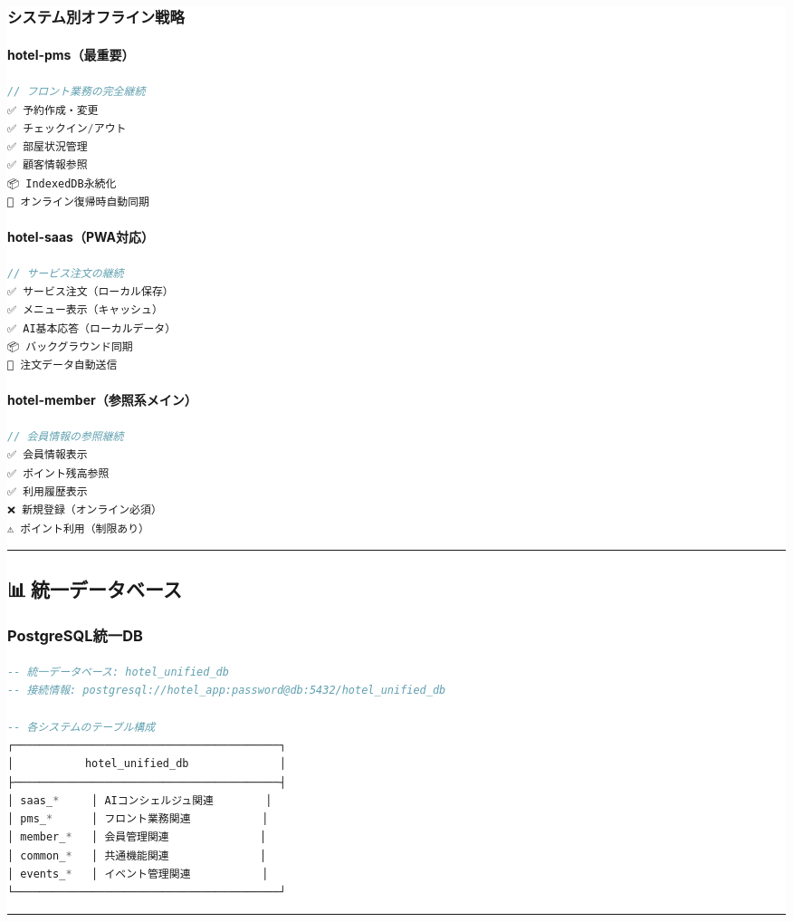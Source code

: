 ### **システム別オフライン戦略**

#### **hotel-pms（最重要）**
```typescript
// フロント業務の完全継続
✅ 予約作成・変更
✅ チェックイン/アウト  
✅ 部屋状況管理
✅ 顧客情報参照
📦 IndexedDB永続化
🔄 オンライン復帰時自動同期
```

#### **hotel-saas（PWA対応）**
```typescript
// サービス注文の継続
✅ サービス注文（ローカル保存）
✅ メニュー表示（キャッシュ）
✅ AI基本応答（ローカルデータ）
📦 バックグラウンド同期
🔄 注文データ自動送信
```

#### **hotel-member（参照系メイン）**
```typescript
// 会員情報の参照継続
✅ 会員情報表示
✅ ポイント残高参照
✅ 利用履歴表示
❌ 新規登録（オンライン必須）
⚠️ ポイント利用（制限あり）
```

---

## 📊 **統一データベース**

### **PostgreSQL統一DB**
```sql
-- 統一データベース: hotel_unified_db
-- 接続情報: postgresql://hotel_app:password@db:5432/hotel_unified_db

-- 各システムのテーブル構成
┌─────────────────────────────────────────┐
│           hotel_unified_db              │
├─────────────────────────────────────────┤
│ saas_*     │ AIコンシェルジュ関連        │
│ pms_*      │ フロント業務関連           │
│ member_*   │ 会員管理関連              │
│ common_*   │ 共通機能関連              │
│ events_*   │ イベント管理関連           │
└─────────────────────────────────────────┘
```

---